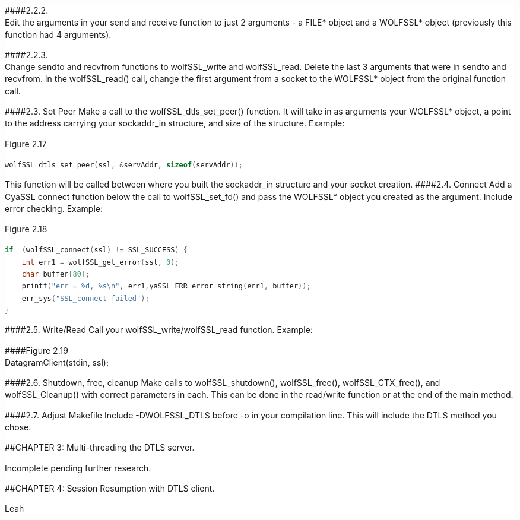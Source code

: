 ####2.2.2.    
Edit the arguments in your send and receive function to just 2 arguments - a FILE* 
object and a WOLFSSL* object (previously this function had 4 arguments).

####2.2.3.    
Change sendto and recvfrom functions to wolfSSL_write and wolfSSL_read. 
Delete the last 3 arguments that were in sendto and recvfrom. In the wolfSSL_read() call, change the first argument from a socket to the WOLFSSL* object from the original function call.

####2.3. Set Peer
Make a call to the wolfSSL_dtls_set_peer() function. It will take in as arguments your WOLFSSL* object, a point to the address carrying your sockaddr_in structure, and size of the structure. Example:

Figure 2.17            
```c
wolfSSL_dtls_set_peer(ssl, &servAddr, sizeof(servAddr));
```
This function will be called between where you built the sockaddr_in structure and your socket creation.
####2.4. Connect
Add a CyaSSL connect function below the call to wolfSSL_set_fd() and pass the WOLFSSL* object you created as the argument. Include error checking. Example:

Figure 2.18            
```c
if  (wolfSSL_connect(ssl) != SSL_SUCCESS) {
    int err1 = wolfSSL_get_error(ssl, 0);
    char buffer[80];              
    printf("err = %d, %s\n", err1,yaSSL_ERR_error_string(err1, buffer));
    err_sys("SSL_connect failed");                                   
}
```
####2.5. Write/Read
Call your wolfSSL_write/wolfSSL_read function. Example:

####Figure 2.19            
DatagramClient(stdin, ssl);

####2.6. Shutdown, free, cleanup
Make calls to wolfSSL_shutdown(), wolfSSL_free(), wolfSSL_CTX_free(), and wolfSSL_Cleanup() with correct parameters in each. This can be done in the read/write function or at the end of the main method. 

####2.7. Adjust Makefile
Include -DWOLFSSL_DTLS before -o in your compilation line. This will include the DTLS method you chose. 

##CHAPTER 3: 
Multi-threading the DTLS server.

Incomplete pending further research.

##CHAPTER 4: 
Session Resumption with DTLS client.

Leah
